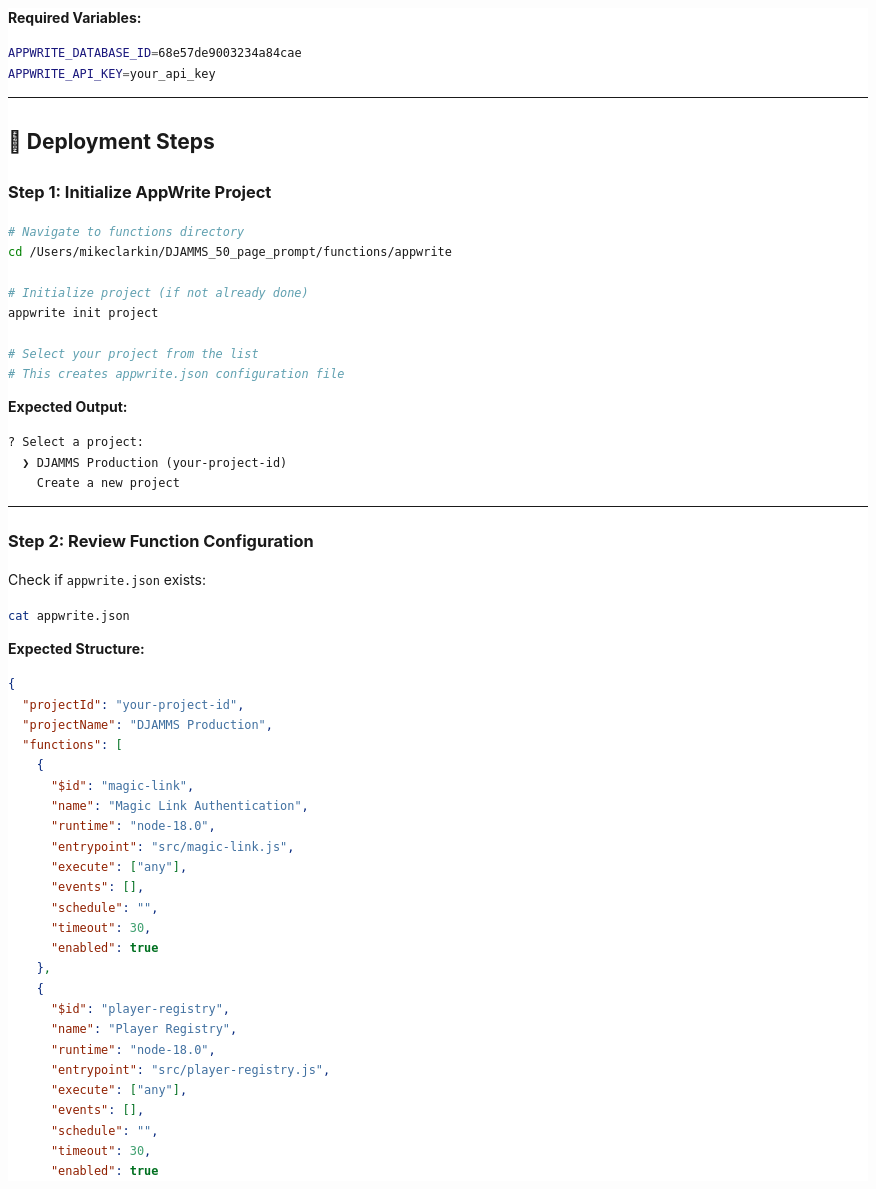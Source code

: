 **Required Variables:**
```bash
APPWRITE_DATABASE_ID=68e57de9003234a84cae
APPWRITE_API_KEY=your_api_key
```

---

## 🚀 Deployment Steps

### Step 1: Initialize AppWrite Project

```bash
# Navigate to functions directory
cd /Users/mikeclarkin/DJAMMS_50_page_prompt/functions/appwrite

# Initialize project (if not already done)
appwrite init project

# Select your project from the list
# This creates appwrite.json configuration file
```

**Expected Output:**
```
? Select a project: 
  ❯ DJAMMS Production (your-project-id)
    Create a new project
```

---

### Step 2: Review Function Configuration

Check if `appwrite.json` exists:

```bash
cat appwrite.json
```

**Expected Structure:**
```json
{
  "projectId": "your-project-id",
  "projectName": "DJAMMS Production",
  "functions": [
    {
      "$id": "magic-link",
      "name": "Magic Link Authentication",
      "runtime": "node-18.0",
      "entrypoint": "src/magic-link.js",
      "execute": ["any"],
      "events": [],
      "schedule": "",
      "timeout": 30,
      "enabled": true
    },
    {
      "$id": "player-registry",
      "name": "Player Registry",
      "runtime": "node-18.0",
      "entrypoint": "src/player-registry.js",
      "execute": ["any"],
      "events": [],
      "schedule": "",
      "timeout": 30,
      "enabled": true
```